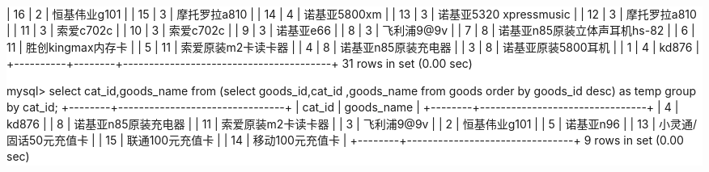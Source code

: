 |       16 |      2 | 恒基伟业g101                           |
|       15 |      3 | 摩托罗拉a810                           |
|       14 |      4 | 诺基亚5800xm                           |
|       13 |      3 | 诺基亚5320 xpressmusic                 |
|       12 |      3 | 摩托罗拉a810                           |
|       11 |      3 | 索爱c702c                              |
|       10 |      3 | 索爱c702c                              |
|        9 |      3 | 诺基亚e66                              |
|        8 |      3 | 飞利浦9@9v                             |
|        7 |      8 | 诺基亚n85原装立体声耳机hs-82           |
|        6 |     11 | 胜创kingmax内存卡                      |
|        5 |     11 | 索爱原装m2卡读卡器                     |
|        4 |      8 | 诺基亚n85原装充电器                    |
|        3 |      8 | 诺基亚原装5800耳机                     |
|        1 |      4 | kd876                                  |
+----------+--------+----------------------------------------+
31 rows in set (0.00 sec)

mysql> select cat_id,goods_name from (select goods_id,cat_id ,goods_name from goods order by goods_id desc) as temp group by cat_id;
+--------+--------------------------------+
| cat_id | goods_name                     |
+--------+--------------------------------+
|      4 | kd876                          |
|      8 | 诺基亚n85原装充电器            |
|     11 | 索爱原装m2卡读卡器             |
|      3 | 飞利浦9@9v                     |
|      2 | 恒基伟业g101                   |
|      5 | 诺基亚n96                      |
|     13 | 小灵通/固话50元充值卡          |
|     15 | 联通100元充值卡                |
|     14 | 移动100元充值卡                |
+--------+--------------------------------+
9 rows in set (0.00 sec)
